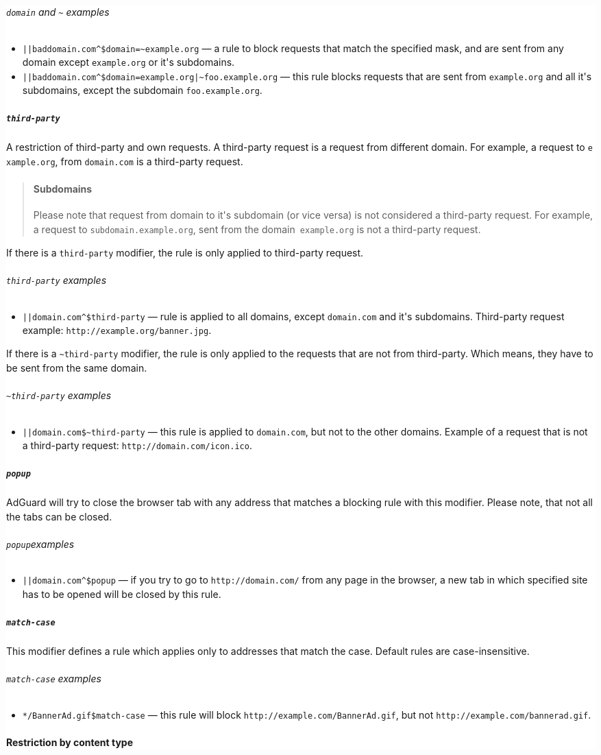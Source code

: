 ###### `domain` and `~` examples

* `||baddomain.com^$domain=~example.org` — a rule to block requests that match the specified mask, and are sent from any domain except `example.org` or it's subdomains.
* `||baddomain.com^$domain=example.org|~foo.example.org` — this rule blocks requests that are sent from `example.org` and all it's subdomains, except the subdomain `foo.example.org`.

<a id="third-party-modifier"></a>
##### **`third-party`**

A restriction of third-party and own requests. A third-party request is a request from different domain. For example, a request to `example.org`, from `domain.com` is a third-party request. 

> #### Subdomains
> Please note that request from domain to it's subdomain (or vice versa) is not considered a third-party request. For example, a request to `subdomain.example.org`, sent from the domain` example.org` is not a third-party request. 

If there is a `third-party` modifier, the rule is only applied to third-party request.

###### `third-party` examples

* `||domain.com^$third-party` — rule is applied to all domains, except `domain.com` and it's subdomains. Third-party request example: `http://example.org/banner.jpg`.

If there is a `~third-party` modifier, the rule is only applied to the requests that are not from third-party. Which means, they have to be sent from the same domain.

###### `~third-party` examples

* `||domain.com$~third-party` — this rule is applied to `domain.com`, but not to the other domains. Example of a request that is not a third-party request: `http://domain.com/icon.ico`.

<a id="popup-modifier"></a>
##### **`popup`**

AdGuard will try to close the browser tab with any address that matches a blocking rule with this modifier. Please note, that not all the tabs can be closed.

###### `popup`examples

* `||domain.com^$popup` — if you try to go to `http://domain.com/` from any page in the browser, a new tab in which specified site has to be opened will be closed by this rule.

<a id="match-case-modifier"></a>
##### **`match-case`**

This modifier defines a rule which applies only to addresses that match the case. Default rules are case-insensitive.

###### `match-case` examples

* `*/BannerAd.gif$match-case` — this rule will block `http://example.com/BannerAd.gif`, but not `http://example.com/bannerad.gif`.

<a id="content-type-modifiers"></a>
#### Restriction by content type
